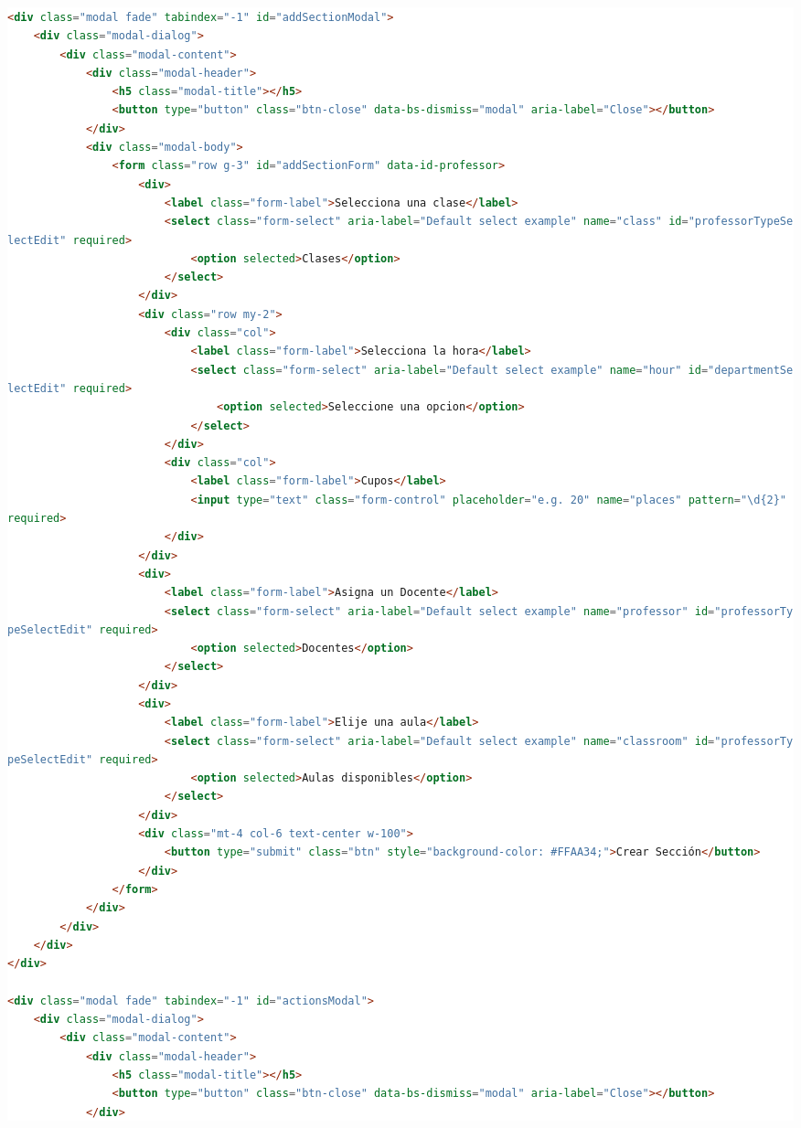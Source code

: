 ```html
<div class="modal fade" tabindex="-1" id="addSectionModal">
    <div class="modal-dialog">
        <div class="modal-content">
            <div class="modal-header">
                <h5 class="modal-title"></h5>
                <button type="button" class="btn-close" data-bs-dismiss="modal" aria-label="Close"></button>
            </div>
            <div class="modal-body">
                <form class="row g-3" id="addSectionForm" data-id-professor>
                    <div>
                        <label class="form-label">Selecciona una clase</label>
                        <select class="form-select" aria-label="Default select example" name="class" id="professorTypeSelectEdit" required>
                            <option selected>Clases</option>
                        </select>
                    </div>
                    <div class="row my-2">
                        <div class="col">
                            <label class="form-label">Selecciona la hora</label>
                            <select class="form-select" aria-label="Default select example" name="hour" id="departmentSelectEdit" required>
                                <option selected>Seleccione una opcion</option>
                            </select>
                        </div>
                        <div class="col">
                            <label class="form-label">Cupos</label>
                            <input type="text" class="form-control" placeholder="e.g. 20" name="places" pattern="\d{2}" required>
                        </div>
                    </div>
                    <div>
                        <label class="form-label">Asigna un Docente</label>
                        <select class="form-select" aria-label="Default select example" name="professor" id="professorTypeSelectEdit" required>
                            <option selected>Docentes</option>
                        </select>
                    </div>
                    <div>
                        <label class="form-label">Elije una aula</label>
                        <select class="form-select" aria-label="Default select example" name="classroom" id="professorTypeSelectEdit" required>
                            <option selected>Aulas disponibles</option>
                        </select>
                    </div>
                    <div class="mt-4 col-6 text-center w-100">
                        <button type="submit" class="btn" style="background-color: #FFAA34;">Crear Sección</button>
                    </div>
                </form>
            </div>
        </div>
    </div>
</div>

<div class="modal fade" tabindex="-1" id="actionsModal">
    <div class="modal-dialog">
        <div class="modal-content">
            <div class="modal-header">
                <h5 class="modal-title"></h5>
                <button type="button" class="btn-close" data-bs-dismiss="modal" aria-label="Close"></button>
            </div>
```